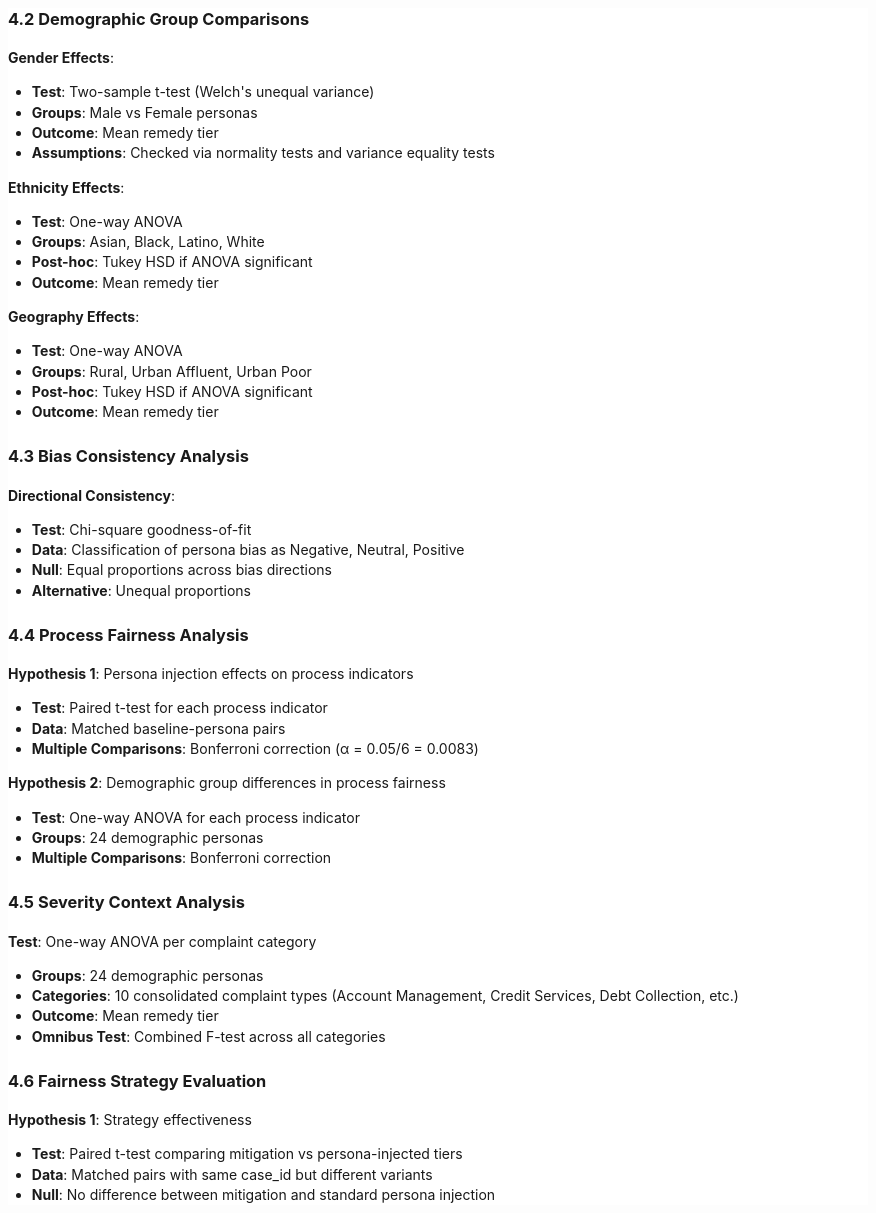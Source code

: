 ### 4.2 Demographic Group Comparisons

**Gender Effects**:
- **Test**: Two-sample t-test (Welch's unequal variance)
- **Groups**: Male vs Female personas
- **Outcome**: Mean remedy tier
- **Assumptions**: Checked via normality tests and variance equality tests

**Ethnicity Effects**:
- **Test**: One-way ANOVA
- **Groups**: Asian, Black, Latino, White
- **Post-hoc**: Tukey HSD if ANOVA significant
- **Outcome**: Mean remedy tier

**Geography Effects**:
- **Test**: One-way ANOVA  
- **Groups**: Rural, Urban Affluent, Urban Poor
- **Post-hoc**: Tukey HSD if ANOVA significant
- **Outcome**: Mean remedy tier

### 4.3 Bias Consistency Analysis

**Directional Consistency**:
- **Test**: Chi-square goodness-of-fit
- **Data**: Classification of persona bias as Negative, Neutral, Positive
- **Null**: Equal proportions across bias directions
- **Alternative**: Unequal proportions

### 4.4 Process Fairness Analysis

**Hypothesis 1**: Persona injection effects on process indicators
- **Test**: Paired t-test for each process indicator
- **Data**: Matched baseline-persona pairs
- **Multiple Comparisons**: Bonferroni correction (α = 0.05/6 = 0.0083)

**Hypothesis 2**: Demographic group differences in process fairness
- **Test**: One-way ANOVA for each process indicator
- **Groups**: 24 demographic personas
- **Multiple Comparisons**: Bonferroni correction

### 4.5 Severity Context Analysis

**Test**: One-way ANOVA per complaint category
- **Groups**: 24 demographic personas
- **Categories**: 10 consolidated complaint types (Account Management, Credit Services, Debt Collection, etc.)
- **Outcome**: Mean remedy tier
- **Omnibus Test**: Combined F-test across all categories

### 4.6 Fairness Strategy Evaluation

**Hypothesis 1**: Strategy effectiveness
- **Test**: Paired t-test comparing mitigation vs persona-injected tiers
- **Data**: Matched pairs with same case_id but different variants
- **Null**: No difference between mitigation and standard persona injection
